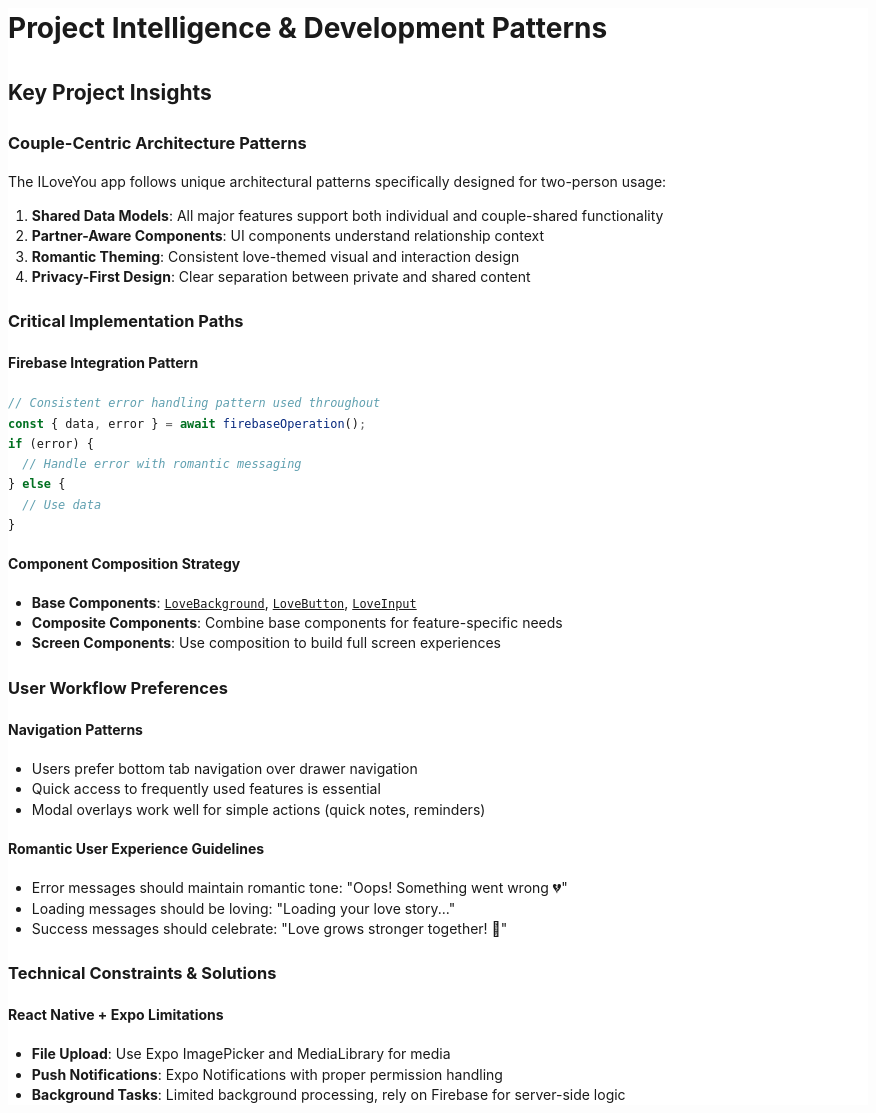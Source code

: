 # Project Intelligence & Development Patterns

## Key Project Insights

### Couple-Centric Architecture Patterns
The ILoveYou app follows unique architectural patterns specifically designed for two-person usage:

1. **Shared Data Models**: All major features support both individual and couple-shared functionality
2. **Partner-Aware Components**: UI components understand relationship context
3. **Romantic Theming**: Consistent love-themed visual and interaction design
4. **Privacy-First Design**: Clear separation between private and shared content

### Critical Implementation Paths

#### Firebase Integration Pattern
```javascript
// Consistent error handling pattern used throughout
const { data, error } = await firebaseOperation();
if (error) {
  // Handle error with romantic messaging
} else {
  // Use data
}
```

#### Component Composition Strategy
- **Base Components**: [`LoveBackground`](src/components/ui/LoveBackground.js:1), [`LoveButton`](src/components/ui/LoveButton.js:1), [`LoveInput`](src/components/ui/LoveInput.js:1)
- **Composite Components**: Combine base components for feature-specific needs
- **Screen Components**: Use composition to build full screen experiences

### User Workflow Preferences

#### Navigation Patterns
- Users prefer bottom tab navigation over drawer navigation
- Quick access to frequently used features is essential
- Modal overlays work well for simple actions (quick notes, reminders)

#### Romantic User Experience Guidelines
- Error messages should maintain romantic tone: "Oops! Something went wrong 💔"
- Loading messages should be loving: "Loading your love story..."
- Success messages should celebrate: "Love grows stronger together! 💝"

### Technical Constraints & Solutions

#### React Native + Expo Limitations
- **File Upload**: Use Expo ImagePicker and MediaLibrary for media
- **Push Notifications**: Expo Notifications with proper permission handling
- **Background Tasks**: Limited background processing, rely on Firebase for server-side logic
